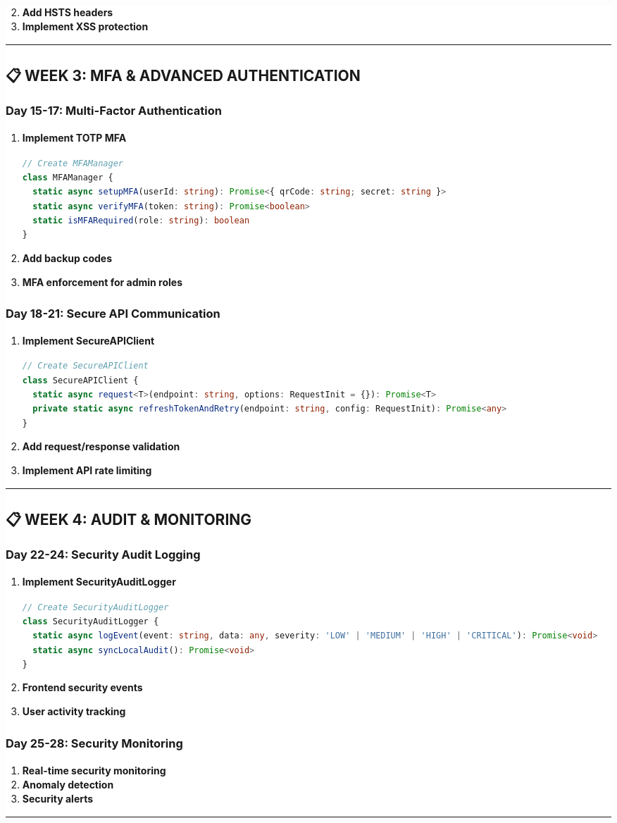 2. **Add HSTS headers**
3. **Implement XSS protection**

---

## 📋 **WEEK 3: MFA & ADVANCED AUTHENTICATION**

### **Day 15-17: Multi-Factor Authentication**
1. **Implement TOTP MFA**
   ```typescript
   // Create MFAManager
   class MFAManager {
     static async setupMFA(userId: string): Promise<{ qrCode: string; secret: string }>
     static async verifyMFA(token: string): Promise<boolean>
     static isMFARequired(role: string): boolean
   }
   ```

2. **Add backup codes**
3. **MFA enforcement for admin roles**

### **Day 18-21: Secure API Communication**
1. **Implement SecureAPIClient**
   ```typescript
   // Create SecureAPIClient
   class SecureAPIClient {
     static async request<T>(endpoint: string, options: RequestInit = {}): Promise<T>
     private static async refreshTokenAndRetry(endpoint: string, config: RequestInit): Promise<any>
   }
   ```

2. **Add request/response validation**
3. **Implement API rate limiting**

---

## 📋 **WEEK 4: AUDIT & MONITORING**

### **Day 22-24: Security Audit Logging**
1. **Implement SecurityAuditLogger**
   ```typescript
   // Create SecurityAuditLogger
   class SecurityAuditLogger {
     static async logEvent(event: string, data: any, severity: 'LOW' | 'MEDIUM' | 'HIGH' | 'CRITICAL'): Promise<void>
     static async syncLocalAudit(): Promise<void>
   }
   ```

2. **Frontend security events**
3. **User activity tracking**

### **Day 25-28: Security Monitoring**
1. **Real-time security monitoring**
2. **Anomaly detection**
3. **Security alerts**

---